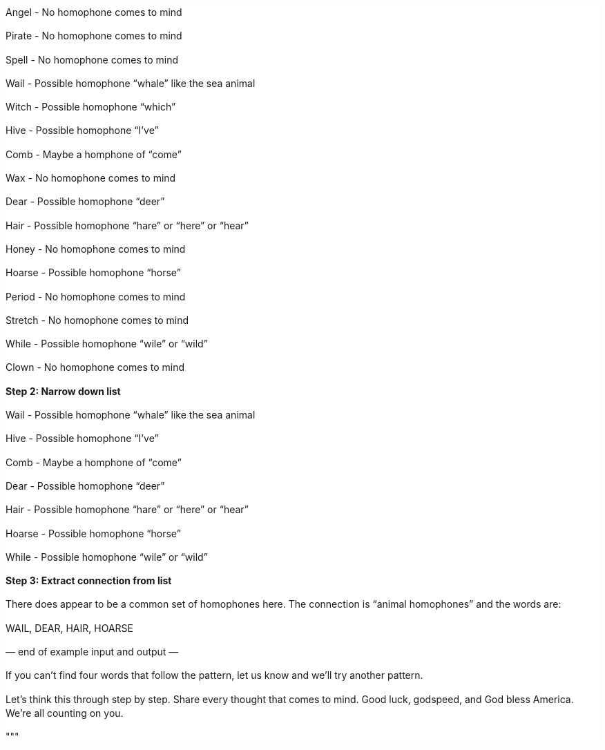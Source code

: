 Angel - No homophone comes to mind

Pirate - No homophone comes to mind

Spell - No homophone comes to mind

Wail - Possible homophone “whale” like the sea animal

Witch - Possible homophone “which”

Hive - Possible homophone “I’ve”

Comb - Maybe a homphone of “come”

Wax - No homophone comes to mind

Dear - Possible homophone “deer”

Hair - Possible homophone “hare” or “here” or “hear”

Honey - No homophone comes to mind

Hoarse - Possible homophone “horse”

Period - No homophone comes to mind

Stretch - No homophone comes to mind

While - Possible homophone “wile” or “wild”

Clown - No homophone comes to mind

**Step 2: Narrow down list**

Wail - Possible homophone “whale” like the sea animal

Hive - Possible homophone “I’ve”

Comb - Maybe a homphone of “come”

Dear - Possible homophone “deer”

Hair - Possible homophone “hare” or “here” or “hear”

Hoarse - Possible homophone “horse”

While - Possible homophone “wile” or “wild”

**Step 3: Extract connection from list**

There does appear to be a common set of homophones here. The connection is “animal homophones” and the words are:

WAIL, DEAR, HAIR, HOARSE

— end of example input and output —


If you can’t find four words that follow the pattern, let us know and we’ll try another pattern.

 

Let’s think this through step by step. Share every thought that comes to mind. Good luck, godspeed, and God bless America. We’re all counting on you.

"""
